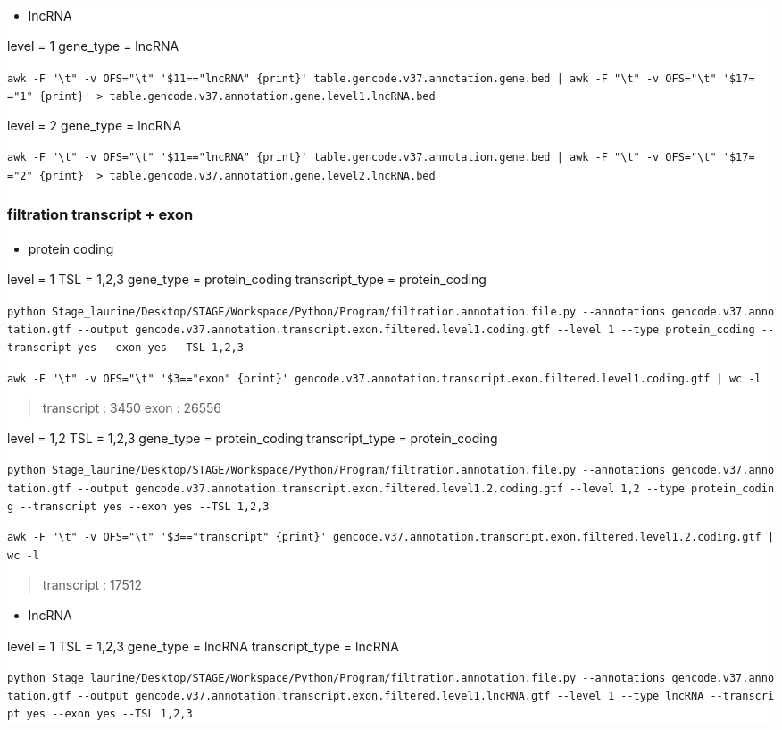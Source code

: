 - lncRNA

level = 1
gene_type = lncRNA

`awk -F "\t" -v OFS="\t" '$11=="lncRNA" {print}' table.gencode.v37.annotation.gene.bed | awk -F "\t" -v OFS="\t" '$17=="1" {print}' > table.gencode.v37.annotation.gene.level1.lncRNA.bed`

level = 2
gene_type = lncRNA

`awk -F "\t" -v OFS="\t" '$11=="lncRNA" {print}' table.gencode.v37.annotation.gene.bed | awk -F "\t" -v OFS="\t" '$17=="2" {print}' > table.gencode.v37.annotation.gene.level2.lncRNA.bed`

### filtration transcript + exon

- protein coding

level = 1
TSL = 1,2,3
gene_type = protein_coding
transcript_type = protein_coding

`python Stage_laurine/Desktop/STAGE/Workspace/Python/Program/filtration.annotation.file.py --annotations gencode.v37.annotation.gtf --output gencode.v37.annotation.transcript.exon.filtered.level1.coding.gtf --level 1 --type protein_coding --transcript yes --exon yes --TSL 1,2,3`

`awk -F "\t" -v OFS="\t" '$3=="exon" {print}' gencode.v37.annotation.transcript.exon.filtered.level1.coding.gtf | wc -l`

> transcript : 3450
> exon : 26556


level = 1,2
TSL = 1,2,3
gene_type = protein_coding
transcript_type = protein_coding

`python Stage_laurine/Desktop/STAGE/Workspace/Python/Program/filtration.annotation.file.py --annotations gencode.v37.annotation.gtf --output gencode.v37.annotation.transcript.exon.filtered.level1.2.coding.gtf --level 1,2 --type protein_coding --transcript yes --exon yes --TSL 1,2,3`

`awk -F "\t" -v OFS="\t" '$3=="transcript" {print}' gencode.v37.annotation.transcript.exon.filtered.level1.2.coding.gtf | wc -l`

> transcript : 17512

- lncRNA

level = 1
TSL = 1,2,3
gene_type = lncRNA
transcript_type = lncRNA

`python Stage_laurine/Desktop/STAGE/Workspace/Python/Program/filtration.annotation.file.py --annotations gencode.v37.annotation.gtf --output gencode.v37.annotation.transcript.exon.filtered.level1.lncRNA.gtf --level 1 --type lncRNA --transcript yes --exon yes --TSL 1,2,3`
